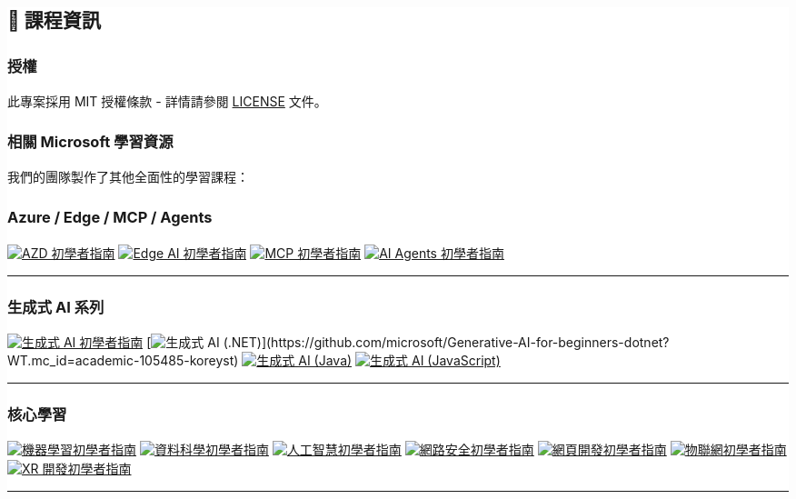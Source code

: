 
## 📄 課程資訊

### 授權
此專案採用 MIT 授權條款 - 詳情請參閱 [LICENSE](../../LICENSE) 文件。

### 相關 Microsoft 學習資源

我們的團隊製作了其他全面性的學習課程：

### Azure / Edge / MCP / Agents
[![AZD 初學者指南](https://img.shields.io/badge/AZD%20for%20Beginners-0078D4?style=for-the-badge&labelColor=E5E7EB&color=0078D4)](https://github.com/microsoft/AZD-for-beginners?WT.mc_id=academic-105485-koreyst)
[![Edge AI 初學者指南](https://img.shields.io/badge/Edge%20AI%20for%20Beginners-00B8E4?style=for-the-badge&labelColor=E5E7EB&color=00B8E4)](https://github.com/microsoft/edgeai-for-beginners?WT.mc_id=academic-105485-koreyst)
[![MCP 初學者指南](https://img.shields.io/badge/MCP%20for%20Beginners-009688?style=for-the-badge&labelColor=E5E7EB&color=009688)](https://github.com/microsoft/mcp-for-beginners?WT.mc_id=academic-105485-koreyst)
[![AI Agents 初學者指南](https://img.shields.io/badge/AI%20Agents%20for%20Beginners-00C49A?style=for-the-badge&labelColor=E5E7EB&color=00C49A)](https://github.com/microsoft/ai-agents-for-beginners?WT.mc_id=academic-105485-koreyst)

---

### 生成式 AI 系列
[![生成式 AI 初學者指南](https://img.shields.io/badge/Generative%20AI%20for%20Beginners-8B5CF6?style=for-the-badge&labelColor=E5E7EB&color=8B5CF6)](https://github.com/microsoft/generative-ai-for-beginners?WT.mc_id=academic-105485-koreyst)
[![生成式 AI (.NET)](https://img.shields.io/badge/Generative%20AI%20(.NET)-9333EA?style=for-the-badge&labelColor=E5E7EB&color=9333EA)](https://github.com/microsoft/Generative-AI-for-beginners-dotnet?WT.mc_id=academic-105485-koreyst)
[![生成式 AI (Java)](https://img.shields.io/badge/Generative%20AI%20(Java)-C084FC?style=for-the-badge&labelColor=E5E7EB&color=C084FC)](https://github.com/microsoft/generative-ai-for-beginners-java?WT.mc_id=academic-105485-koreyst)
[![生成式 AI (JavaScript)](https://img.shields.io/badge/Generative%20AI%20(JavaScript)-E879F9?style=for-the-badge&labelColor=E5E7EB&color=E879F9)](https://github.com/microsoft/generative-ai-with-javascript?WT.mc_id=academic-105485-koreyst)

---

### 核心學習
[![機器學習初學者指南](https://img.shields.io/badge/ML%20for%20Beginners-22C55E?style=for-the-badge&labelColor=E5E7EB&color=22C55E)](https://aka.ms/ml-beginners?WT.mc_id=academic-105485-koreyst)
[![資料科學初學者指南](https://img.shields.io/badge/Data%20Science%20for%20Beginners-84CC16?style=for-the-badge&labelColor=E5E7EB&color=84CC16)](https://aka.ms/datascience-beginners?WT.mc_id=academic-105485-koreyst)
[![人工智慧初學者指南](https://img.shields.io/badge/AI%20for%20Beginners-A3E635?style=for-the-badge&labelColor=E5E7EB&color=A3E635)](https://aka.ms/ai-beginners?WT.mc_id=academic-105485-koreyst)
[![網路安全初學者指南](https://img.shields.io/badge/Cybersecurity%20for%20Beginners-F97316?style=for-the-badge&labelColor=E5E7EB&color=F97316)](https://github.com/microsoft/Security-101?WT.mc_id=academic-96948-sayoung)
[![網頁開發初學者指南](https://img.shields.io/badge/Web%20Dev%20for%20Beginners-EC4899?style=for-the-badge&labelColor=E5E7EB&color=EC4899)](https://aka.ms/webdev-beginners?WT.mc_id=academic-105485-koreyst)
[![物聯網初學者指南](https://img.shields.io/badge/IoT%20for%20Beginners-14B8A6?style=for-the-badge&labelColor=E5E7EB&color=14B8A6)](https://aka.ms/iot-beginners?WT.mc_id=academic-105485-koreyst)
[![XR 開發初學者指南](https://img.shields.io/badge/XR%20Development%20for%20Beginners-38BDF8?style=for-the-badge&labelColor=E5E7EB&color=38BDF8)](https://github.com/microsoft/xr-development-for-beginners?WT.mc_id=academic-105485-koreyst)

---